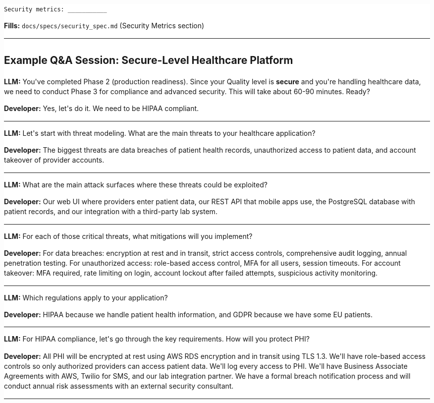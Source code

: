 ```
Security metrics: ___________
```

**Fills:** `docs/specs/security_spec.md` (Security Metrics section)

---

## Example Q&A Session: Secure-Level Healthcare Platform

**LLM:** You've completed Phase 2 (production readiness). Since your Quality level is **secure** and you're handling healthcare data, we need to conduct Phase 3 for compliance and advanced security. This will take about 60-90 minutes. Ready?

**Developer:** Yes, let's do it. We need to be HIPAA compliant.

---

**LLM:** Let's start with threat modeling. What are the main threats to your healthcare application?

**Developer:** The biggest threats are data breaches of patient health records, unauthorized access to patient data, and account takeover of provider accounts.

---

**LLM:** What are the main attack surfaces where these threats could be exploited?

**Developer:** Our web UI where providers enter patient data, our REST API that mobile apps use, the PostgreSQL database with patient records, and our integration with a third-party lab system.

---

**LLM:** For each of those critical threats, what mitigations will you implement?

**Developer:** For data breaches: encryption at rest and in transit, strict access controls, comprehensive audit logging, annual penetration testing. For unauthorized access: role-based access control, MFA for all users, session timeouts. For account takeover: MFA required, rate limiting on login, account lockout after failed attempts, suspicious activity monitoring.

---

**LLM:** Which regulations apply to your application?

**Developer:** HIPAA because we handle patient health information, and GDPR because we have some EU patients.

---

**LLM:** For HIPAA compliance, let's go through the key requirements. How will you protect PHI?

**Developer:** All PHI will be encrypted at rest using AWS RDS encryption and in transit using TLS 1.3. We'll have role-based access controls so only authorized providers can access patient data. We'll log every access to PHI. We'll have Business Associate Agreements with AWS, Twilio for SMS, and our lab integration partner. We have a formal breach notification process and will conduct annual risk assessments with an external security consultant.

---
